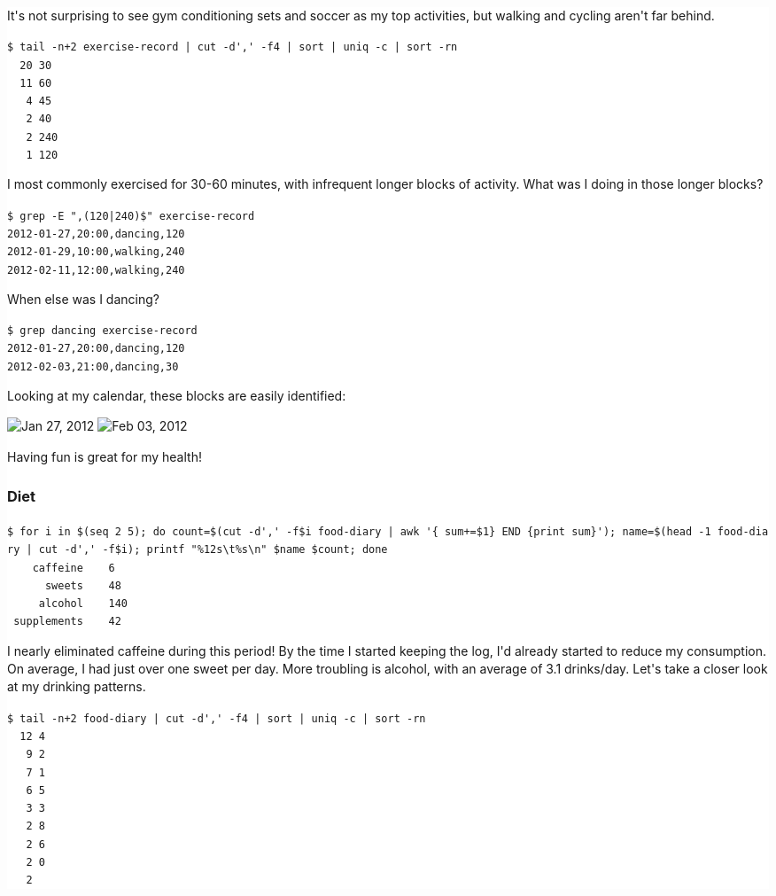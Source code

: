 It's not surprising to see gym conditioning sets and soccer as my top
activities, but walking and cycling aren't far behind.

```
$ tail -n+2 exercise-record | cut -d',' -f4 | sort | uniq -c | sort -rn
  20 30
  11 60
   4 45
   2 40
   2 240
   1 120
```

I most commonly exercised for 30-60 minutes, with infrequent longer blocks
of activity. What was I doing in those longer blocks?

```
$ grep -E ",(120|240)$" exercise-record
2012-01-27,20:00,dancing,120
2012-01-29,10:00,walking,240
2012-02-11,12:00,walking,240
```

When else was I dancing?

```
$ grep dancing exercise-record
2012-01-27,20:00,dancing,120
2012-02-03,21:00,dancing,30
```

Looking at my calendar, these blocks are easily identified:

<img src="https://lh6.googleusercontent.com/-BMXU2Ek3Ng0/UHNJnPz-bqI/AAAAAAAAABw/3vSmmAKQzQo/s800/Screen%2520Shot%25202012-10-08%2520at%25205.45.17%2520PM.jpg" alt="Jan 27, 2012" />
<img src="https://lh4.googleusercontent.com/-EWShEmAoYPc/UHNJnuc6eGI/AAAAAAAAAB4/nWSI-zqtp_U/s800/Screen%2520Shot%25202012-10-08%2520at%25205.45.37%2520PM.jpg" alt="Feb 03, 2012" />

Having fun is great for my health!

### Diet

```
$ for i in $(seq 2 5); do count=$(cut -d',' -f$i food-diary | awk '{ sum+=$1} END {print sum}'); name=$(head -1 food-diary | cut -d',' -f$i); printf "%12s\t%s\n" $name $count; done
    caffeine    6
      sweets    48
     alcohol    140
 supplements    42
```

I nearly eliminated caffeine during this period! By the time I started keeping the log,
I'd already started to reduce my consumption. On average, I had just over one sweet per day.
More troubling is alcohol, with an average of 3.1 drinks/day. Let's take a closer look
at my drinking patterns.

```
$ tail -n+2 food-diary | cut -d',' -f4 | sort | uniq -c | sort -rn
  12 4
   9 2
   7 1
   6 5
   3 3
   2 8
   2 6
   2 0
   2
```
